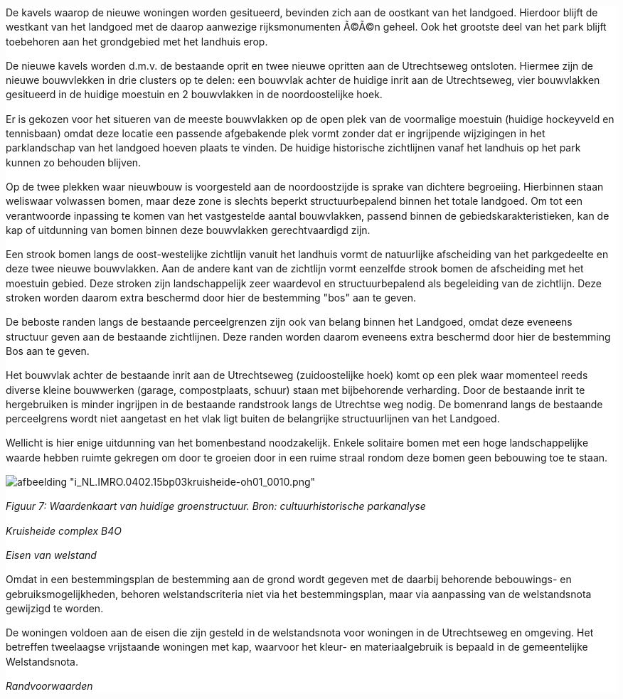De kavels waarop de nieuwe woningen worden gesitueerd, bevinden zich aan de oostkant van het landgoed. Hierdoor blijft de westkant van het landgoed met de daarop aanwezige rijksmonumenten Ã©Ã©n geheel. Ook het grootste deel van het park blijft toebehoren aan het grondgebied met het landhuis erop.

De nieuwe kavels worden d.m.v. de bestaande oprit en twee nieuwe opritten aan de Utrechtseweg ontsloten. Hiermee zijn de nieuwe bouwvlekken in drie clusters op te delen: een bouwvlak achter de huidige inrit aan de Utrechtseweg, vier bouwvlakken gesitueerd in de huidige moestuin en 2 bouwvlakken in de noordoostelijke hoek.

Er is gekozen voor het situeren van de meeste bouwvlakken op de open plek van de voormalige moestuin (huidige hockeyveld en tennisbaan) omdat deze locatie een passende afgebakende plek vormt zonder dat er ingrijpende wijzigingen in het parklandschap van het landgoed hoeven plaats te vinden. De huidige historische zichtlijnen vanaf het landhuis op het park kunnen zo behouden blijven.

Op de twee plekken waar nieuwbouw is voorgesteld aan de noordoostzijde is sprake van dichtere begroeiing. Hierbinnen staan weliswaar volwassen bomen, maar deze zone is slechts beperkt structuurbepalend binnen het totale landgoed. Om tot een verantwoorde inpassing te komen van het vastgestelde aantal bouwvlakken, passend binnen de gebiedskarakteristieken, kan de kap of uitdunning van bomen binnen deze bouwvlakken gerechtvaardigd zijn.

Een strook bomen langs de oost\-westelijke zichtlijn vanuit het landhuis vormt de natuurlijke afscheiding van het parkgedeelte en deze twee nieuwe bouwvlakken. Aan de andere kant van de zichtlijn vormt eenzelfde strook bomen de afscheiding met het moestuin gebied. Deze stroken zijn landschappelijk zeer waardevol en structuurbepalend als begeleiding van de zichtlijn. Deze stroken worden daarom extra beschermd door hier de bestemming "bos" aan te geven.

De beboste randen langs de bestaande perceelgrenzen zijn ook van belang binnen het Landgoed, omdat deze eveneens structuur geven aan de bestaande zichtlijnen. Deze randen worden daarom eveneens extra beschermd door hier de bestemming Bos aan te geven.

Het bouwvlak achter de bestaande inrit aan de Utrechtseweg (zuidoostelijke hoek) komt op een plek waar momenteel reeds diverse kleine bouwwerken (garage, compostplaats, schuur) staan met bijbehorende verharding. Door de bestaande inrit te hergebruiken is minder ingrijpen in de bestaande randstrook langs de Utrechtse weg nodig. De bomenrand langs de bestaande perceelgrens wordt niet aangetast en het vlak ligt buiten de belangrijke structuurlijnen van het Landgoed.

Wellicht is hier enige uitdunning van het bomenbestand noodzakelijk. Enkele solitaire bomen met een hoge landschappelijke waarde hebben ruimte gekregen om door te groeien door in een ruime straal rondom deze bomen geen bebouwing toe te staan.

![afbeelding "i_NL.IMRO.0402.15bp03kruisheide-oh01_0010.png"](i_NL.IMRO.0402.15bp03kruisheide-oh01_0010.png)

*Figuur 7: Waardenkaart van huidige groenstructuur. Bron: cultuurhistorische parkanalyse*

*Kruisheide complex B4O*

*Eisen van welstand*

Omdat in een bestemmingsplan de bestemming aan de grond wordt gegeven met de daarbij behorende bebouwings\- en gebruiksmogelijkheden, behoren welstandscriteria niet via het bestemmingsplan, maar via aanpassing van de welstandsnota gewijzigd te worden.

De woningen voldoen aan de eisen die zijn gesteld in de welstandsnota voor woningen in de Utrechtseweg en omgeving. Het betreffen tweelaagse vrijstaande woningen met kap, waarvoor het kleur\- en materiaalgebruik is bepaald in de gemeentelijke Welstandsnota.

*Randvoorwaarden*
